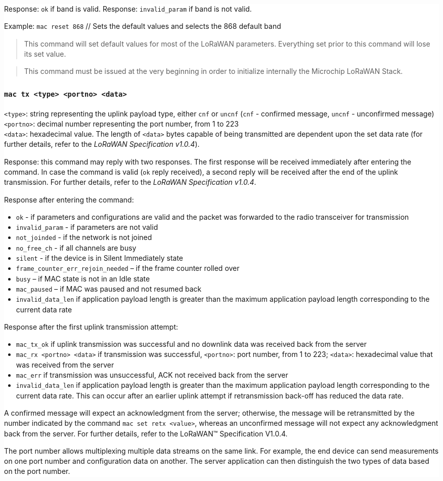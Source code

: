 Response: `ok` if band is valid.
Response: `invalid_param` if band is not valid.

Example: `mac reset 868` // Sets the default values and selects the 868 default band

> This command will set default values for most of the LoRaWAN parameters. Everything set prior to this command will lose its set value.

> This command must be issued at the very beginning in order to initialize internally the Microchip LoRaWAN Stack.

### `mac tx <type> <portno> <data>`

`<type>`: string representing the uplink payload type, either `cnf` or `uncnf` (`cnf` - confirmed message, `uncnf` - unconfirmed message)\
`<portno>`: decimal number representing the port number, from 1 to 223\
`<data>`: hexadecimal value. The length of `<data>` bytes capable of being transmitted are dependent upon the set data rate (for further details, refer to the _LoRaWAN Specification v1.0.4_).

Response: this command may reply with two responses. The first response will be received immediately after entering the command. In case the command is valid (`ok` reply received), a second reply will be received after the end of the uplink transmission. For further details, refer to the _LoRaWAN Specification v1.0.4_.

Response after entering the command:
* `ok` - if parameters and configurations are valid and the packet was forwarded to the radio transceiver for transmission
* `invalid_param` - if parameters are not valid
* `not_joinded` - if the network is not joined
* `no_free_ch` - if all channels are busy
* `silent` - if the device is in Silent Immediately state
* `frame_counter_err_rejoin_needed` – if the frame counter rolled over
* `busy` – if MAC state is not in an Idle state
* `mac_paused` – if MAC was paused and not resumed back
* `invalid_data_len` if application payload length is greater than the maximum
application payload length corresponding to the current data rate 

Response after the first uplink transmission attempt:
* `mac_tx_ok` if uplink transmission was successful and no downlink data was received back from the server
* `mac_rx <portno> <data>` if transmission was successful, `<portno>`: port number, from 1 to 223; `<data>`: hexadecimal value that was received from the server
* `mac_err` if transmission was unsuccessful, ACK not received back from the server
* `invalid_data_len` if application payload length is greater than the maximum application payload length corresponding to the current data rate. This can occur after an earlier uplink attempt if retransmission back-off has reduced the data rate.

A confirmed message will expect an acknowledgment from the server; otherwise, the message will be retransmitted by the number indicated by the command `mac set retx <value>`, whereas an unconfirmed message will not expect any acknowledgment back from the server. For further details, refer to the LoRaWAN™ Specification V1.0.4.

The port number allows multiplexing multiple data streams on the same link. For example, the end device can send measurements on one port number and configuration data on another. The server application can then distinguish the two types of data based on the port number.
